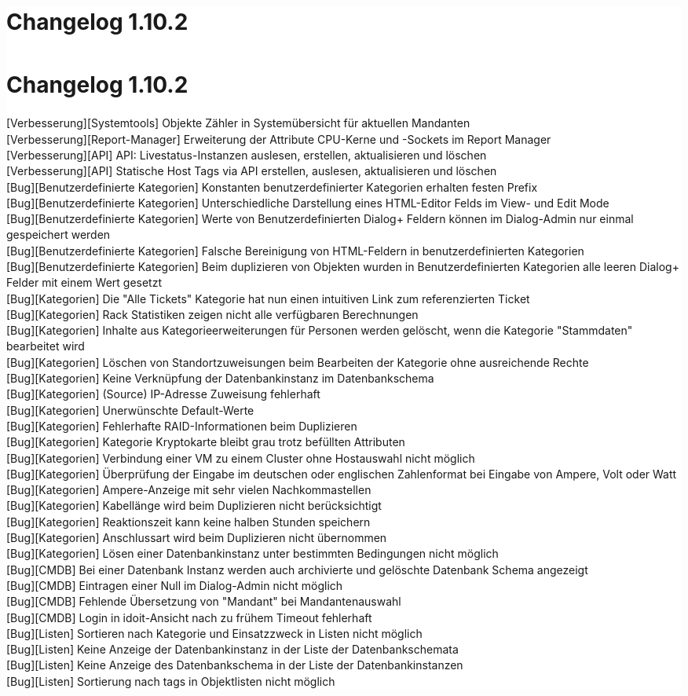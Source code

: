 
# Changelog 1.10.2

# Changelog 1.10.2

[Verbesserung][Systemtools]              Objekte Zähler in Systemübersicht für aktuellen Mandanten<br>
[Verbesserung][Report-Manager]           Erweiterung der Attribute CPU-Kerne und -Sockets im Report Manager<br>
[Verbesserung][API]                      API: Livestatus-Instanzen auslesen, erstellen, aktualisieren und löschen<br>
[Verbesserung][API]                      Statische Host Tags via API erstellen, auslesen, aktualisieren und löschen<br>
[Bug][Benutzerdefinierte Kategorien]     Konstanten benutzerdefinierter Kategorien erhalten festen Prefix<br>
[Bug][Benutzerdefinierte Kategorien]     Unterschiedliche Darstellung eines HTML-Editor Felds im View- und Edit Mode<br>
[Bug][Benutzerdefinierte Kategorien]     Werte von Benutzerdefinierten Dialog+ Feldern können im Dialog-Admin nur einmal gespeichert werden<br>
[Bug][Benutzerdefinierte Kategorien]     Falsche Bereinigung von HTML-Feldern in benutzerdefinierten Kategorien<br>
[Bug][Benutzerdefinierte Kategorien]     Beim duplizieren von Objekten wurden in Benutzerdefinierten Kategorien alle leeren Dialog+ Felder mit einem Wert gesetzt<br>
[Bug][Kategorien]                        Die "Alle Tickets" Kategorie hat nun einen intuitiven Link zum referenzierten Ticket<br>
[Bug][Kategorien]                        Rack Statistiken zeigen nicht alle verfügbaren Berechnungen<br>
[Bug][Kategorien]                        Inhalte aus Kategorieerweiterungen für Personen werden gelöscht, wenn die Kategorie "Stammdaten" bearbeitet wird<br>
[Bug][Kategorien]                        Löschen von Standortzuweisungen beim Bearbeiten der Kategorie ohne ausreichende Rechte<br>
[Bug][Kategorien]                        Keine Verknüpfung der Datenbankinstanz im Datenbankschema<br>
[Bug][Kategorien]                        (Source) IP-Adresse Zuweisung fehlerhaft<br>
[Bug][Kategorien]                        Unerwünschte Default-Werte<br>
[Bug][Kategorien]                        Fehlerhafte RAID-Informationen beim Duplizieren<br>
[Bug][Kategorien]                        Kategorie Kryptokarte bleibt grau trotz befüllten Attributen<br>
[Bug][Kategorien]                        Verbindung einer VM zu einem Cluster ohne Hostauswahl nicht möglich<br>
[Bug][Kategorien]                        Überprüfung der Eingabe im deutschen oder englischen Zahlenformat bei Eingabe von Ampere, Volt oder Watt<br>
[Bug][Kategorien]                        Ampere-Anzeige mit sehr vielen Nachkommastellen<br>
[Bug][Kategorien]                        Kabellänge wird beim Duplizieren nicht berücksichtigt<br>
[Bug][Kategorien]                        Reaktionszeit kann keine halben Stunden speichern<br>
[Bug][Kategorien]                        Anschlussart wird beim Duplizieren nicht übernommen<br>
[Bug][Kategorien]                        Lösen einer Datenbankinstanz unter bestimmten Bedingungen nicht möglich<br>
[Bug][CMDB]                              Bei einer Datenbank Instanz werden auch archivierte und gelöschte Datenbank Schema angezeigt<br>
[Bug][CMDB]                              Eintragen einer Null im Dialog-Admin nicht möglich<br>
[Bug][CMDB]                              Fehlende Übersetzung von "Mandant" bei Mandantenauswahl<br>
[Bug][CMDB]                              Login in idoit-Ansicht nach zu frühem Timeout fehlerhaft<br>
[Bug][Listen]                            Sortieren nach Kategorie und Einsatzzweck in Listen nicht möglich<br>
[Bug][Listen]                            Keine Anzeige der Datenbankinstanz in der Liste der Datenbankschemata<br>
[Bug][Listen]                            Keine Anzeige des Datenbankschema in der Liste der Datenbankinstanzen<br>
[Bug][Listen]                            Sortierung nach tags in Objektlisten nicht möglich<br>
